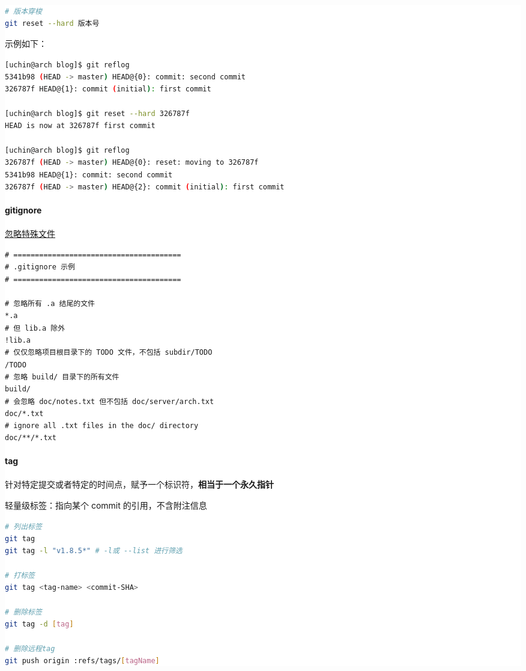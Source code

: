 ```bash
# 版本穿梭
git reset --hard 版本号
```

示例如下：

```bash
[uchin@arch blog]$ git reflog
5341b98 (HEAD -> master) HEAD@{0}: commit: second commit
326787f HEAD@{1}: commit (initial): first commit

[uchin@arch blog]$ git reset --hard 326787f
HEAD is now at 326787f first commit

[uchin@arch blog]$ git reflog
326787f (HEAD -> master) HEAD@{0}: reset: moving to 326787f
5341b98 HEAD@{1}: commit: second commit
326787f (HEAD -> master) HEAD@{2}: commit (initial): first commit
```

#### gitignore

[忽略特殊文件](https://www.liaoxuefeng.com/wiki/896043488029600/900004590234208)

```txt
# =======================================
# .gitignore 示例
# =======================================

# 忽略所有 .a 结尾的文件
*.a
# 但 lib.a 除外
!lib.a
# 仅仅忽略项目根目录下的 TODO 文件，不包括 subdir/TODO
/TODO
# 忽略 build/ 目录下的所有文件
build/
# 会忽略 doc/notes.txt 但不包括 doc/server/arch.txt
doc/*.txt
# ignore all .txt files in the doc/ directory
doc/**/*.txt
```

#### tag

针对特定提交或者特定的时间点，赋予一个标识符，**相当于一个永久指针**

轻量级标签：指向某个 commit 的引用，不含附注信息

```bash
# 列出标签
git tag
git tag -l "v1.8.5*" # -l或 --list 进行筛选

# 打标签
git tag <tag-name> <commit-SHA>

# 删除标签
git tag -d [tag]

# 删除远程tag
git push origin :refs/tags/[tagName]
```
